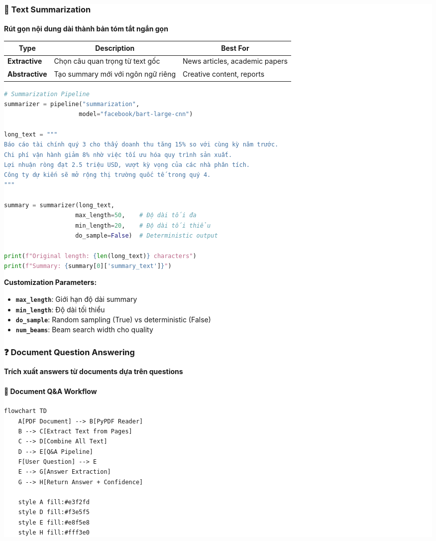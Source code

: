 ### 📄 Text Summarization

**Rút gọn nội dung dài thành bản tóm tắt ngắn gọn**

| Type | Description | Best For |
|------|-------------|----------|
| **Extractive** | Chọn câu quan trọng từ text gốc | News articles, academic papers |
| **Abstractive** | Tạo summary mới với ngôn ngữ riêng | Creative content, reports |

```python
# Summarization Pipeline
summarizer = pipeline("summarization", 
                     model="facebook/bart-large-cnn")

long_text = """
Báo cáo tài chính quý 3 cho thấy doanh thu tăng 15% so với cùng kỳ năm trước.
Chi phí vận hành giảm 8% nhờ việc tối ưu hóa quy trình sản xuất.
Lợi nhuận ròng đạt 2.5 triệu USD, vượt kỳ vọng của các nhà phân tích.
Công ty dự kiến sẽ mở rộng thị trường quốc tế trong quý 4.
"""

summary = summarizer(long_text, 
                    max_length=50,    # Độ dài tối đa
                    min_length=20,    # Độ dài tối thiểu
                    do_sample=False)  # Deterministic output

print(f"Original length: {len(long_text)} characters")
print(f"Summary: {summary[0]['summary_text']}")
```

**Customization Parameters:**
- **`max_length`**: Giới hạn độ dài summary
- **`min_length`**: Độ dài tối thiểu
- **`do_sample`**: Random sampling (True) vs deterministic (False)
- **`num_beams`**: Beam search width cho quality

### ❓ Document Question Answering

**Trích xuất answers từ documents dựa trên questions**

#### 🔄 Document Q&A Workflow

```mermaid
flowchart TD
    A[PDF Document] --> B[PyPDF Reader]
    B --> C[Extract Text from Pages]
    C --> D[Combine All Text]
    D --> E[Q&A Pipeline]
    F[User Question] --> E
    E --> G[Answer Extraction]
    G --> H[Return Answer + Confidence]
    
    style A fill:#e3f2fd
    style D fill:#f3e5f5
    style E fill:#e8f5e8
    style H fill:#fff3e0
```
